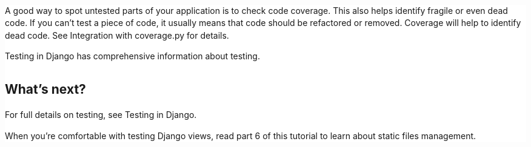 A good way to spot untested parts of your application is to check code coverage. This also helps identify fragile or even dead code. If you can’t test a piece of code, it usually means that code should be refactored or removed. Coverage will help to identify dead code. See Integration with coverage.py for details.

Testing in Django has comprehensive information about testing.

What’s next?
-------------

For full details on testing, see Testing in Django.

When you’re comfortable with testing Django views, read part 6 of this tutorial to learn about static files management.
